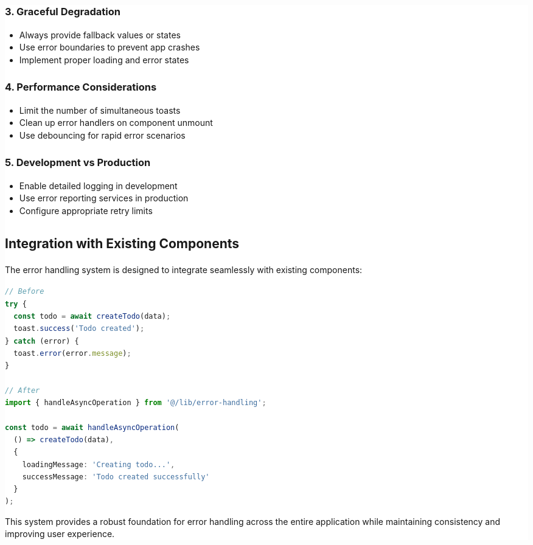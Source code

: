 ### 3. Graceful Degradation
- Always provide fallback values or states
- Use error boundaries to prevent app crashes
- Implement proper loading and error states

### 4. Performance Considerations
- Limit the number of simultaneous toasts
- Clean up error handlers on component unmount
- Use debouncing for rapid error scenarios

### 5. Development vs Production
- Enable detailed logging in development
- Use error reporting services in production
- Configure appropriate retry limits

## Integration with Existing Components

The error handling system is designed to integrate seamlessly with existing components:

```typescript
// Before
try {
  const todo = await createTodo(data);
  toast.success('Todo created');
} catch (error) {
  toast.error(error.message);
}

// After
import { handleAsyncOperation } from '@/lib/error-handling';

const todo = await handleAsyncOperation(
  () => createTodo(data),
  {
    loadingMessage: 'Creating todo...',
    successMessage: 'Todo created successfully'
  }
);
```

This system provides a robust foundation for error handling across the entire application while maintaining consistency and improving user experience.